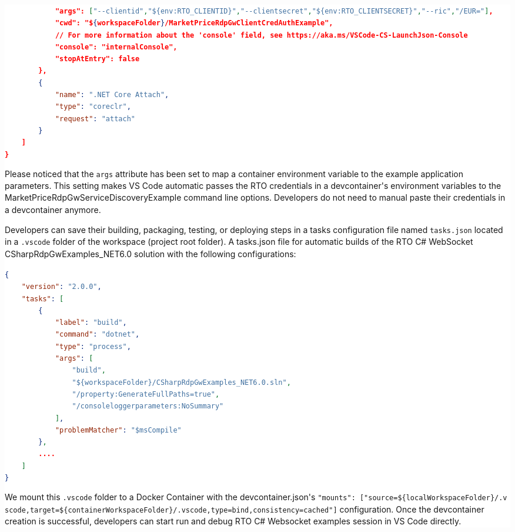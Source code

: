 ``` JSON
            "args": ["--clientid","${env:RTO_CLIENTID}","--clientsecret","${env:RTO_CLIENTSECRET}","--ric","/EUR="],
            "cwd": "${workspaceFolder}/MarketPriceRdpGwClientCredAuthExample",
            // For more information about the 'console' field, see https://aka.ms/VSCode-CS-LaunchJson-Console
            "console": "internalConsole",
            "stopAtEntry": false
        },
        {
            "name": ".NET Core Attach",
            "type": "coreclr",
            "request": "attach"
        }
    ]
}
```

Please noticed that the ```args``` attribute has been set to map a container environment variable to the example application parameters. This setting makes VS Code automatic passes the RTO credentials in a devcontainer's environment variables to the MarketPriceRdpGwServiceDiscoveryExample command line options. Developers do not need to manual paste their credentials in a devcontainer anymore.

Developers can save their building, packaging, testing, or deploying steps in a tasks configuration file named ```tasks.json``` located in a ```.vscode``` folder of the workspace (project root folder). A tasks.json file for automatic builds of the RTO C# WebSocket CSharpRdpGwExamples_NET6.0 solution with the following configurations:

``` JSON
{
    "version": "2.0.0",
    "tasks": [
        {
            "label": "build",
            "command": "dotnet",
            "type": "process",
            "args": [
                "build",
                "${workspaceFolder}/CSharpRdpGwExamples_NET6.0.sln",
                "/property:GenerateFullPaths=true",
                "/consoleloggerparameters:NoSummary"
            ],
            "problemMatcher": "$msCompile"
        },
        ....
    ]
}
```

We mount this ```.vscode``` folder to a Docker Container with the devcontainer.json's ```"mounts": ["source=${localWorkspaceFolder}/.vscode,target=${containerWorkspaceFolder}/.vscode,type=bind,consistency=cached"]``` configuration. Once the devcontainer creation is successful, developers can start run and debug RTO C# Websocket examples session in VS Code directly.
